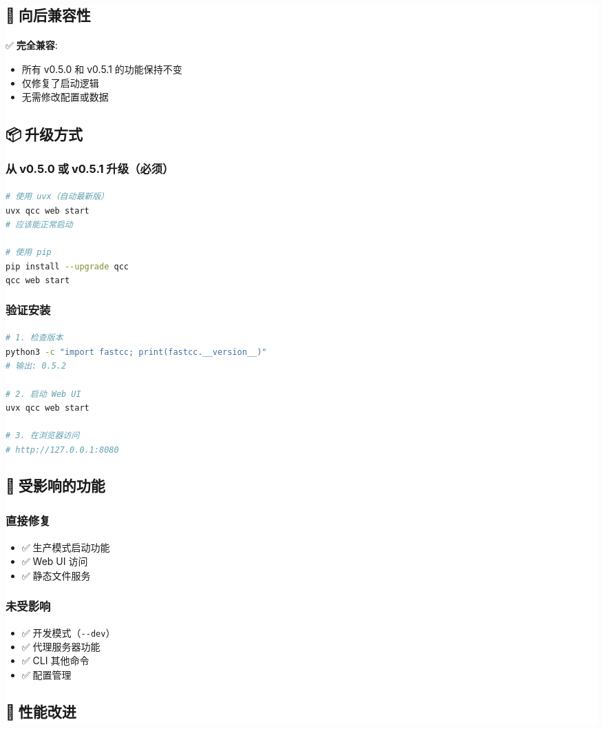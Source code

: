 ## 🔄 向后兼容性

✅ **完全兼容**:
- 所有 v0.5.0 和 v0.5.1 的功能保持不变
- 仅修复了启动逻辑
- 无需修改配置或数据

## 📦 升级方式

### 从 v0.5.0 或 v0.5.1 升级（必须）

```bash
# 使用 uvx（自动最新版）
uvx qcc web start
# 应该能正常启动

# 使用 pip
pip install --upgrade qcc
qcc web start
```

### 验证安装

```bash
# 1. 检查版本
python3 -c "import fastcc; print(fastcc.__version__)"
# 输出: 0.5.2

# 2. 启动 Web UI
uvx qcc web start

# 3. 在浏览器访问
# http://127.0.0.1:8080
```

## 🎯 受影响的功能

### 直接修复
- ✅ 生产模式启动功能
- ✅ Web UI 访问
- ✅ 静态文件服务

### 未受影响
- ✅ 开发模式（`--dev`）
- ✅ 代理服务器功能
- ✅ CLI 其他命令
- ✅ 配置管理

## 🚀 性能改进
